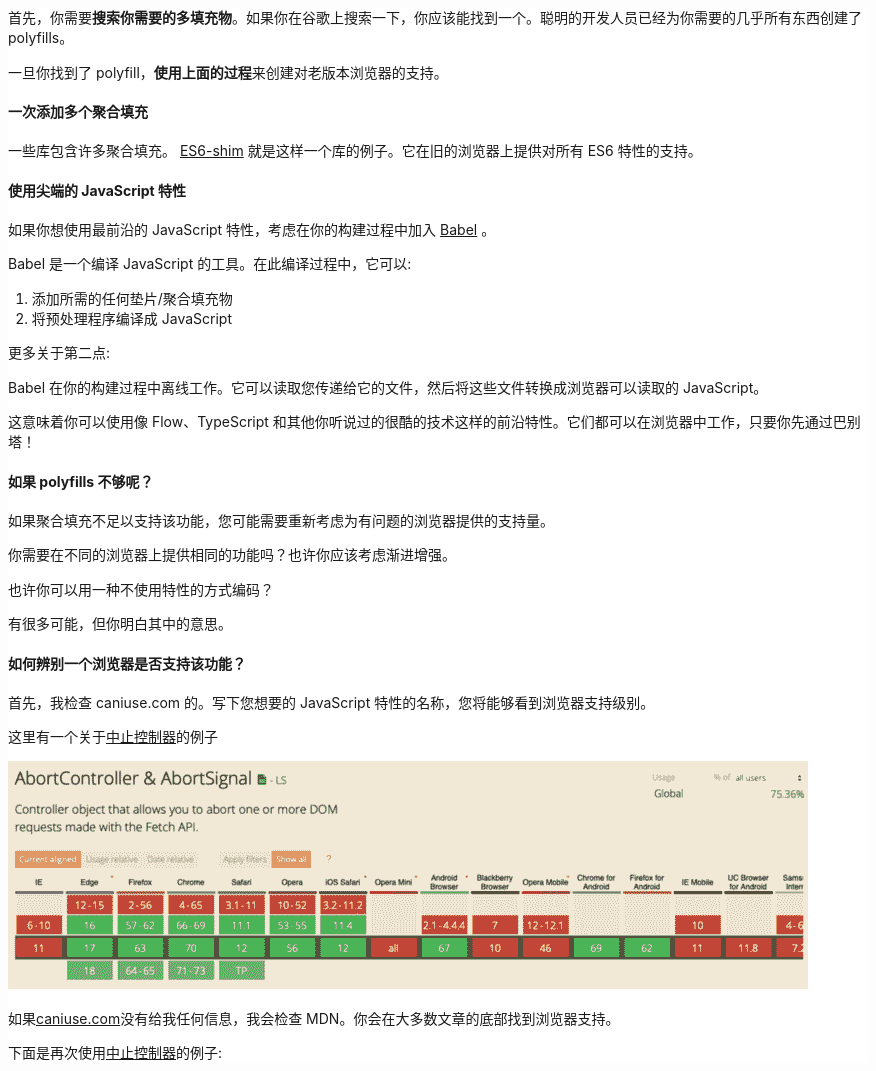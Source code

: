首先，你需要**搜索你需要的多填充物**。如果你在谷歌上搜索一下，你应该能找到一个。聪明的开发人员已经为你需要的几乎所有东西创建了 polyfills。

一旦你找到了 polyfill，**使用上面的过程**来创建对老版本浏览器的支持。

#### 一次添加多个聚合填充

一些库包含许多聚合填充。 [ES6-shim](https://github.com/paulmillr/es6-shim) 就是这样一个库的例子。它在旧的浏览器上提供对所有 ES6 特性的支持。

#### 使用尖端的 JavaScript 特性

如果你想使用最前沿的 JavaScript 特性，考虑在你的构建过程中加入 [Babel](https://babeljs.io) 。

Babel 是一个编译 JavaScript 的工具。在此编译过程中，它可以:

1.  添加所需的任何垫片/聚合填充物
2.  将预处理程序编译成 JavaScript

更多关于第二点:

Babel 在你的构建过程中离线工作。它可以读取您传递给它的文件，然后将这些文件转换成浏览器可以读取的 JavaScript。

这意味着你可以使用像 Flow、TypeScript 和其他你听说过的很酷的技术这样的前沿特性。它们都可以在浏览器中工作，只要你先通过巴别塔！

#### 如果 polyfills 不够呢？

如果聚合填充不足以支持该功能，您可能需要重新考虑为有问题的浏览器提供的支持量。

你需要在不同的浏览器上提供相同的功能吗？也许你应该考虑渐进增强。

也许你可以用一种不使用特性的方式编码？

有很多可能，但你明白其中的意思。

#### 如何辨别一个浏览器是否支持该功能？

首先，我检查 caniuse.com 的。写下您想要的 JavaScript 特性的名称，您将能够看到浏览器支持级别。

这里有一个关于[中止控制器](https://caniuse.com/#search=Abort)的例子

![UYLLYIDxtE5PLD6AnfiGsl71ynSKewV3fBFQ](img/6cc9496bf4b4bac906aa9e75f8ee5f91.png)

如果[caniuse.com](https://caniuse.com/)没有给我任何信息，我会检查 MDN。你会在大多数文章的底部找到浏览器支持。

下面是再次使用[中止控制器](https://developer.mozilla.org/en-US/docs/Web/API/AbortController)的例子:
